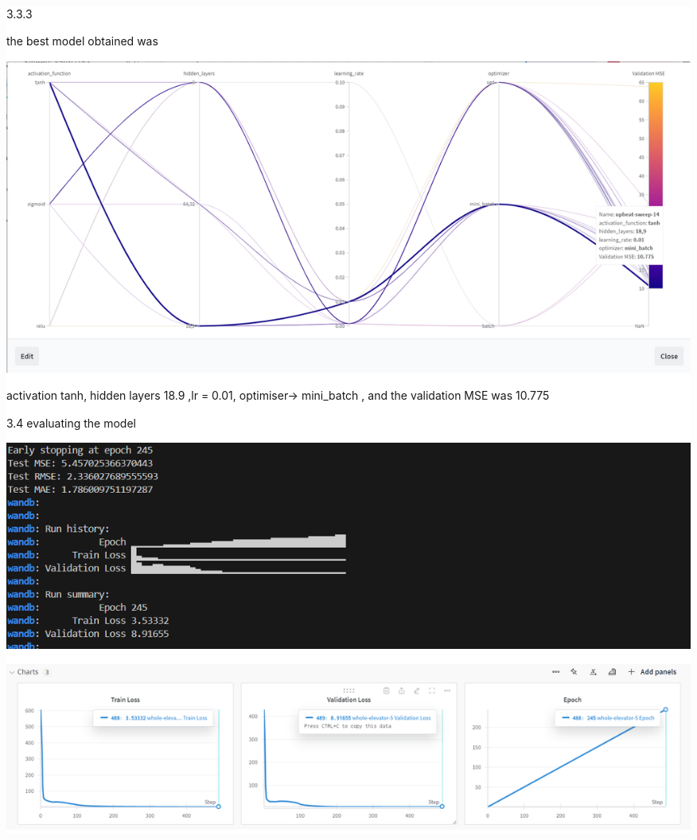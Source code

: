 3.3.3

the best model obtained was 


![alt text](Figures/3_3_best_model.png)

activation tanh, hidden layers 18.9 ,lr = 0.01, optimiser-> mini_batch  , 
and the validation MSE was 10.775



3.4 evaluating the model

![alt text](Figures/3_4_test.png)

![alt text](Figures/3_4_train,val.png)

